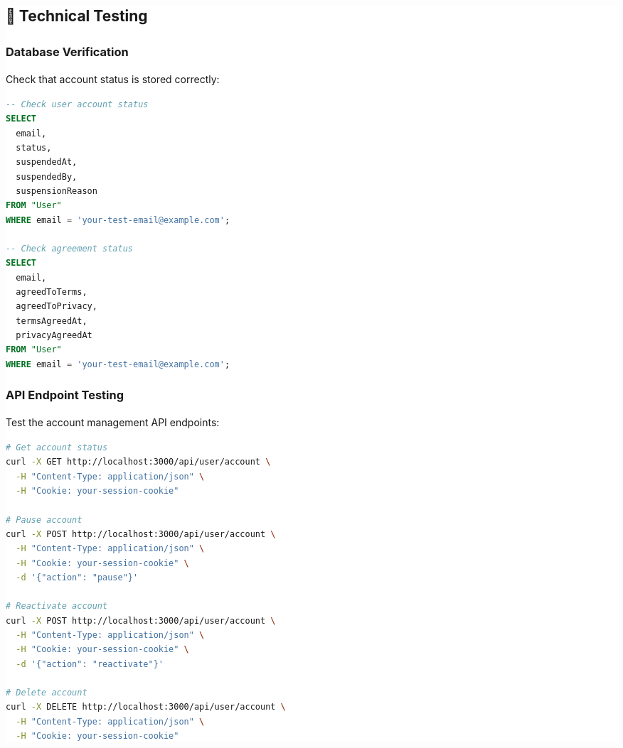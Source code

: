 ## 🔧 **Technical Testing**

### **Database Verification**

Check that account status is stored correctly:

```sql
-- Check user account status
SELECT
  email,
  status,
  suspendedAt,
  suspendedBy,
  suspensionReason
FROM "User"
WHERE email = 'your-test-email@example.com';

-- Check agreement status
SELECT
  email,
  agreedToTerms,
  agreedToPrivacy,
  termsAgreedAt,
  privacyAgreedAt
FROM "User"
WHERE email = 'your-test-email@example.com';
```

### **API Endpoint Testing**

Test the account management API endpoints:

```bash
# Get account status
curl -X GET http://localhost:3000/api/user/account \
  -H "Content-Type: application/json" \
  -H "Cookie: your-session-cookie"

# Pause account
curl -X POST http://localhost:3000/api/user/account \
  -H "Content-Type: application/json" \
  -H "Cookie: your-session-cookie" \
  -d '{"action": "pause"}'

# Reactivate account
curl -X POST http://localhost:3000/api/user/account \
  -H "Content-Type: application/json" \
  -H "Cookie: your-session-cookie" \
  -d '{"action": "reactivate"}'

# Delete account
curl -X DELETE http://localhost:3000/api/user/account \
  -H "Content-Type: application/json" \
  -H "Cookie: your-session-cookie"
```
